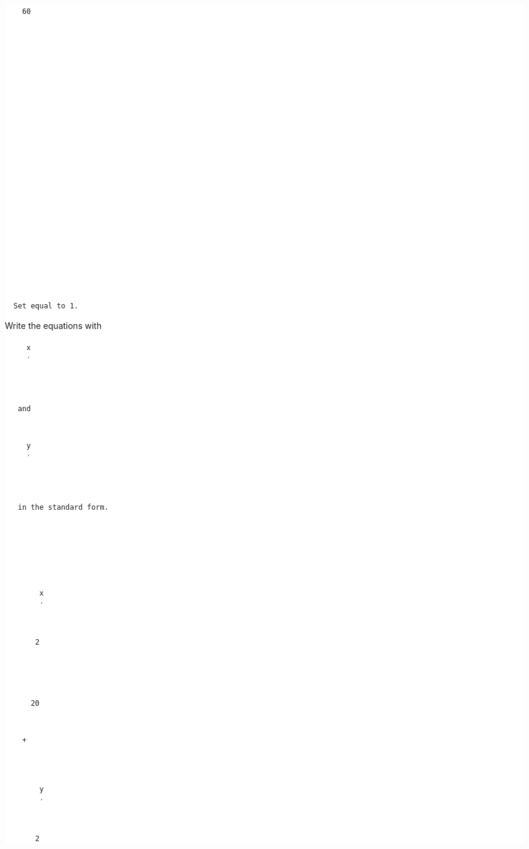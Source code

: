        
        60
       
      

     
    
    
     
      
       
        
         
        
        
         
        
        
         
        
        
         
        
       

      Set equal to 1.
     
    
   

  
 

Write the equations with 
       
        
         x
         ′
        

       
       and 
       
        
         y
         ′
        

       
       in the standard form.
       
       
        
         
          
           
            x
            ′
           

           2
          

         
         
          20
         
        
        +
         
          
           
            y
            ′
           

           2
          
